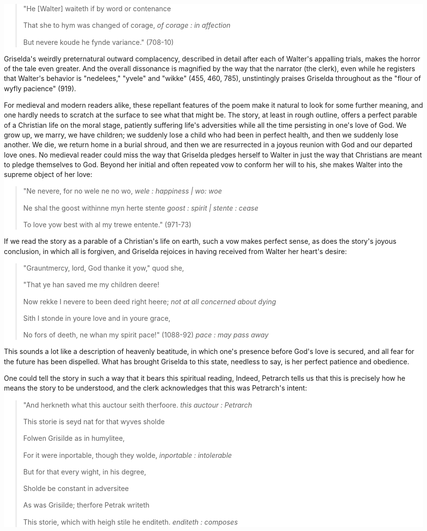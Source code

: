> "He \[Walter] waiteth if by word or contenance
>
> That she to hym was changed of corage, *of corage : in affection*
>
> But nevere koude he fynde variance." (708-10)

Griselda's weirdly preternatural outward complacency, described in detail after each of Walter's appalling trials, makes the horror of the tale even greater. And the overall dissonance is magnified by the way that the narrator (the clerk), even while he registers that Walter's behavior is "nedelees," "yvele" and "wikke" (455, 460, 785), unstintingly praises Griselda throughout as the "flour of wyfly pacience" (919).

For medieval and modern readers alike, these repellant features of the poem make it natural to look for some further meaning, and one hardly needs to scratch at the surface to see what that might be. The story, at least in rough outline, offers a perfect parable of a Christian life on the moral stage, patiently suffering life's adversities while all the time persisting in one's love of God. We grow up, we marry, we have children; we suddenly lose a child who had been in perfect health, and then we suddenly lose another. We die, we return home in a burial shroud, and then we are resurrected in a joyous reunion with God and our departed love ones. No medieval reader could miss the way that Griselda pledges herself to Walter in just the way that Christians are meant to pledge themselves to God. Beyond her initial and often repeated vow to conform her will to his, she makes Walter into the supreme object of her love:

> "Ne nevere, for no wele ne no wo, *wele : happiness | wo: woe*
>
> Ne shal the goost withinne myn herte stente *goost : spirit | stente : cease*
>
> To love yow best with al my trewe entente." (971-73)

If we read the story as a parable of a Christian's life on earth, such a vow makes perfect sense, as does the story's joyous conclusion, in which all is forgiven, and Griselda rejoices in having received from Walter her heart's desire:

> "Grauntmercy, lord, God thanke it yow," quod she,
>
> "That ye han saved me my children deere!
>
> Now rekke I nevere to been deed right heere; *not at all concerned about dying*
>
> Sith I stonde in youre love and in youre grace,
>
> No fors of deeth, ne whan my spirit pace!" (1088-92) *pace : may pass away*

This sounds a lot like a description of heavenly beatitude, in which one's presence before God's love is secured, and all fear for the future has been dispelled. What has brought Griselda to this state, needless to say, is her perfect patience and obedience.

One could tell the story in such a way that it bears this spiritual reading, Indeed, Petrarch tells us that this is precisely how he means the story to be understood, and the clerk acknowledges that this was Petrarch's intent:

> "And herkneth what this auctour seith therfoore. *this auctour : Petrarch*
>
> This storie is seyd nat for that wyves sholde
>
> Folwen Grisilde as in humylitee,
>
> For it were inportable, though they wolde, *inportable : intolerable*
>
> But for that every wight, in his degree,
>
> Sholde be constant in adversitee
>
> As was Grisilde; therfore Petrak writeth
>
> This storie, which with heigh stile he enditeth. *enditeth : composes*
>

[^1]: On Marsilius, see Nederman (1995); for Ockham, see McGrade (1974).
[^2]: See Bradwardine (1618) in I.3, II.20, III.1-2, III.50.
[^3]: I offer an intellectualist reading in Pasnau (2002, ch.7). For a sophisticated recent attempt to understand his view in a more voluntaristic light, see Hoffmann and Michon (2017).
[^4]: Unless otherwise noted, the works of Ockham that I discuss are not currently available in English translation. For a more extensive discussion of his conception of will, see Adams (1999).
[^5]: The most comprehensive inventory of the intellectualist (and voluntarist) movement through the thirteenth century is the first volume of Lottin (1942--60).
[^6]: All references and quotations are from the Riverside Chaucer (1987), although I have often benefited from consulting Windeatt's edition of the text. For happiness as the poem's focal concept see Mann (2002, p.165): "the central subject of this poem is the loss of happiness."
[^7]: Chaucer's Boethius uses 'welefulnesse' to translate felicitas (e.g., IIpr1 and IIIpr1) and 'blisfulnesse' to translate beatitudo (e.g., IIIpr1). But neither of these terms are is in Troilus or, indeed, anywhere in the corpus outside of his Consolation translation. In Troilus Chaucer prefers 'selynesse' and 'felicitee,' e.g. at III.813--14: "wordly selynesse, / Which clerkes callen fals felicitee."
[^8]: Compare Troilus III.813--36 with Consolation IIpr4, lines 150--62 in Chaucer's translation. "Verray weele" (III.836) contrasts with "worldly selynesse, / Which clerkes callen fals felicitee" at the start of Criseyde's speech (III.813--14), but all three of these terms for happiness self-consciously pick out the technical philosophers' conception rather than the passing "joy" or "bliss" or "gladness" that the poem usually speaks of. Indeed, this is the only passage in Chaucer's entirely corpus where 'selynesse' appears.
[^9]: See, e.g., Thomas Aquinas, Summa theol. 2a2ae 136.1c, who appeals to Augustine.
[^10]: See Consol. Vpr1: "Now mai I thus diffinysshen hap: hap is an unwar betydinge of causes assembled in thingis that ben doon for som oothir thing" (lines 89--92). "Licet igitur definire casum esse inopinatum ex confluentibus causis in his quae ob aliquid geruntur eventum." The Latin equates casus and fortuitum, which Chaucer renders as "hap or elles aventure of fortune" (line 58). This conception of fortune (or chance or luck: τύχη, casus, hap) goes back to Aristotle (Physics II.6), as Boethius explicitly says.
[^11]: The poem speaks of luck in terms of 'hap' (I.896); 'happy' (II.621, II.1382); 'unhap' (I.552, II.456); 'unhappyly' (I.666). The OED dates the first occurrence of 'happiness' to 1473. The narrator speaks of "sely Troius" (I.871, II.683) and also "sely womman" (V.1093), said of Criseyde, but also of "Troilus unsely aventure" (I.35). The range of meanings for 'sely' is so wide that it encompasses being lucky, blessed, worthy, happy, and simplemindedly good, and also being unhappy and unfortunate. The linguistic link between happiness and luck goes back to antiquity. Both the Greek εὐδαιμονία and the Latin felicitas bear the primary meaning of lucky or fortunate. Aristotle, reporting common sentiment, remarks that "good fortune (εὐτυχία) is thought to be the same, or nearly the same, as happiness (εὐδαιμονία)" (Phys. II.6, 197b4).
[^12]: For the narrator see esp. V.1-2: "Aprochen gan the fatal destyne / That Joves hath in disposicioun." Calchas claims to foreknow the fall of Troy through the word of Apollo, the casting of lots, and the study of astrology (I.64--84; IV.113--19).
[^13]: Chaucer's paraphrase runs from IV.974 through IV.1078, and corresponds with lines 8--99 of his translation of Consolation Vpr3 (Boethius 1973, p. 395 line 6 to p. 399 line 56). Where Boethius speaks of fatum, Chaucer, both here and in his translation, regularly speaks of "destinee," which makes for a usefully direct linguistic tie to the problem of God's "predestyne."
[^14]: On the theologically unacceptable character of Troilus's position see Minnis (1982, pp. 95--96).
[^15]: Here I am indebted to Windeatt (2023): "...an effect of openness which invites any reader to participate in the debate" (p. 229). See also Benson (1990,p. 149): "Chaucer is a poet not a philosopher, and he uses pieces of the Consolation in unexpected ways to ask questions rather than to provide answers."
[^16]: Prominent examples of practical reasoning in the poem come at II.757, V.36, V.382, V.687, V.1065. For Boethius's account of freedom of choice see Consol. Vpr2.
[^17]: Readers of the poem who find it committed to freewill include Patch (1961), Benson (1990) ch. 7, Minnis (1982, pp. 70--73), and Windeatt (2023, p. 283). For deterministic reading see, e.g., Curry (1961) and Berryman (1967). Critics on both sides tend to have internalized the voluntaristic position that freewill is possible only for agents who can somehow break free from the causal chains of nature and that agents whose actions are circumscribed by those chains are not really acting at all. Thus Berryman (1967, p.3) speaks of "the self-deception shared by all of the characters as well as the narrator in their vain attempts to avoid the inevitable outcome of the story"---as if the only rational behavior in a deterministic world is to stay in bed and wait for the inevitable to happen.
[^18]: Troilus's is a textbook case of acedia, as characterized in the common biblical gloss as "a listlessness of mind that neglects to undertake good things" (as quoted in Aquinas, Summa theol. 2a2ae 35.1). Despair is one of the "children" of acedia: it is a lack of hope resulting from the belief that some good is impossible to achieve (Aquinas, Summa theol. 2a2ae 20.1, 35.4 obj. 2 & ad 2). Strictly, these are both theological vices, and in that case, they concern the ultimate good of God. An internal reading of the poem transposes these vices onto Troilus's attitude toward Criseyde.
[^19]: We are told explicitly that Criseyde is deficient with regard to courage (II.450, V.825) and prudence (V.744--45). As for her injustice (toward Troilus) and her (sexual) intemperance, readers must judge for themselves. On the traditional understanding of the cardinal virtues they stand or fall together as a unity: one has either all of them or none of them (see Aristotle, Nic. Ethics VI.13). For the voluntaristic thesis that all the moral virtues are virtues of the will see Kent (1995).
[^20]: See Nic. Ethics I.10, 1100a18--21: "both evil and good are thought to exist for someone who is dead, as much as for one who is alive but not aware of them; e.g. honors and dishonors and the good or bad fortunes of children and in general of descendants." Consol. Ipr4 shows the prisoner worrying about his reputation. That women in particular should be concerned for their reputation is an imperative within the medieval conventions of courtly love (see Dodd 1961, pp. 5--6).
[^21]: For a prominent example of this sort of moralizing Christian reading see Robertson (1961). Donaldson (1975, p.1144) has this sort of perspective in mind when he nicely remarks: "Some readers are apt to feel, however, that the poet's final statement cancels all the human values which his own loving treatment has made real; that he is, in effect, saying either that he ought not to have written the poem or that the reader ought not to have read it."
[^22]: Consol. IIpr2: "Haec nostra vis est, hunc continuum ludum ludimus; rotam volubili orbe versamus, infima summis summa infimis mutare gaudemus. Ascende si placet, sed ea lege ne utique cum ludicri mei ratio poscet, descendere iniuriam putes."
[^23]: Dihle (1982) locates the origins of will in early Christianity; Frede (2011) points to late Stoic thought.
[^24]: Romans 7:15-23. The Vulgate text reads as follows: "Quod enim operor non intelligo: non enim quod volo (θέλω) bonum hoc ago, sed quod odi malum illud facio. Si autem quod nolo illud facio, consentio legi, quoniam bona (καλός) est. Nunc autem iam non ego operor illud, sed quod habitat in me peccatum. Scio enim quia non habitat in me, hoc est in carne mea, bonum. Nam velle adiacet mihi: perficere autem bonum non invenio. Non enim quod volo bonum, hoc facio: sed quod nolo malum, hoc ago. Si autem quod nolo illud facio, iam non ego operor illud, sed quod habitat in me peccatum. Invenio igitur legem volenti mihi facere bonum quoniam mihi malum adiacet. Condelector enim legi Dei secundum interiorem hominem. Video autem aliam legem in membris meis, repugnantem legi mentis meae, et captivantem me in lege peccati, quae est in membris meis."
[^25]: For a good example of the perplexity that has been generated, see Matthews (1984). For a response, see Kretzmann (1988). Kretzmann in turn draws on Thomas Aquinas's commentary on Romans 7 (Thomas Aquinas 1929).
[^26]: See Aquinas, Summa Theol. (1a 83.1 ad 1), and, at greater length, his commentary on Romans. For Augustine, see Sermones ad populum (154.3).
[^27]: It is a telling sign of Aquinas's prevailing intellectualist orientation that he takes Paul's 'I' in this passage to refer to his intellect: "'I' is understood as the human being's reason, which is principal within a human being, and thus it seems that each human being is his reason or his intellect" (Thomas Aquinas 1929, 7.3).
[^28]: I follow the edition of The Riverside Chaucer, where the Clerk's Tale appears at the start of fragment IV. Petrarch's version is found in Epistolae Seniles XVII.3; I follow Thomas Ferrell's Latin--English edition as printed in Correale and Hamel (2002), I:108--29. That work also contains the text and translation of an anonymous French version that was also among Chaucer's sources. It is unclear whether he knew Boccaccio's original, but his connections with Italy make that not implausible.
[^29]: It is a commonplace among recent critics to observe that the Clerk's Tale is problematic both as a parable and as a moral exemplum for wives. The most influential statement of that case remains Salter (1962), who concludes that the tale is a failure. Much of the critical literature in the sixty years since Salter's essay has attempted to find some strategy for rescuing the poem from that despairing verdict. For a good sense of the ongoing puzzlement over the tale as a moral exemplar see Mitchell (2005). For a vigorous attempt to defend Griselda as a moral exemplar see Morse (1985).
[^30]: Petrarch's Walter describes himself as "the freest man I have known" (104), a line that Petrarch seems to accept uncritically, but that Chaucer simply omits.
[^31]: Griselda's exceptional produce, or wisdom, is particularly attested at 428--34 and 1016--22. Even the sergeant who takes her babies recognizes it (528). As for Walter, the poem cautiously remarks that "the peple hym heelde / A prudent man" (426--27) because of his discovering Griselda's virtue amidst her poverty, but then offers a foreboding caution, not present in Chaucer's sources, that "that is seyn ful seelde" (very seldom seen).
[^32]: Petrarch's version of this scene (150--61) is different in crucial ways: it ennobles Walter by having him frame his demand in terms of :his will (voluntas); it suggests his concern for her inner mental life in his asking whether she is ready to swear with a willing spirit (volenti animo); and it diminishes Griselda's response by restricting it to a pledge not to act or think otherwise than what Walter wants, omitting the crucial idea of a union of wills. And since Petrarch's Griselda has given Walter exactly what he wanted, his response "satis est" comes off as a dry acknowledgment that she has met his expectations. The anonymous French translation adheres closely with Petrarch on all these details (109--124).
[^33]: The question of Griselda's underlying emotional state is explored in detail in Bugbee (2019, pp. 41--79). But the otherwise illuminating discussion suffers from a failure to distinguish between the conformity Griselda vows at the level of rational appetite (will) and the sorrow she permits herself subrationally.
[^34]: This inverted mirroring of Walter's lusts onto Griselda's will is completely missing from Petrarch and the anonymous French version, both of which speak throughout this speech of a conformity at the level of will (voluntas, voulenté). The pains that Chaucer takes to drive home the inversion is quite striking on close inspection. The word 'lust' in its various noun and verbal forms is associated 21 times with Walter, whereas a connection with Griselda comes only twice: once negatively, when she is said to have "no likerous lust" (214, as quoted earlier), and once when the clerk tells us that "as Walter leste, / The same lust was hire plesance also" (716--17), which does not quite ascribe these lusts to her. That passage, as it happens, is the only place that Griselda is characterized as having "plesance" a term that is associated seven times with Walter.
[^35]: Critics often take for granted that Griselda's initial vow is what motivate her ongoing obedience to Walter (see Mann 2002, p.114; and, Finnegan, 1994). For a brief account of the scholastic attitude toward oaths that clash with other moral commitments see Aquinas: Summa Theol. (2a2ae 89.7). Scotus's Ordinatio (III.39) offers a much more searching discussion of the issues. For further references see Finnegan (1994). The ecclesiastical Latin term for the sort of oath one swears before God in marriage is iuramentum, and periurium is the term for the breaking of such an oath.
[^36]: See lines 343, 1053, and 866, where she characterizes herself as having brought from her father's house "noght elles ... but feith, and nakednesse, and maydenhede." Petrarch invokes faith at the very start of his version, entitling it a tale of "remarkable wifely obedience and faith."
[^37]: Readers who might have lost sight of the transparent falseness of Walter's conduct get a reality check when Griselda is finally expelled from the palace and sent back to her father. Janicula, we then learn, "was evere in suspect of hir mariage" (905). Could Griselda have been so much more foolish than that?
[^38]: Once Griselda leaves home for the palace, her father drops out of the poem, until she is cast out and falls back into his arms. Then, once the final test has concluded and all has been revealed, we are told that Janicula is finally allowed to live in the palace (1133). Petrarch, characteristically, makes an excuse for Walter's having taken so long to allow this (391--93), an excuse that Chaucer omits. Neither offers any excuse for Griselda's having abandoned her father.
[^39]: Strikingly, both Petrarch (256) and the anonymous French version (241) render this line as "to our love," but Chaucer's poem hardly takes such mutuality for granted. I can find only one place where Walter expresses his love for her: "and though to me that ye be lief and deere" (479), and this comes as he prepares her to lose her daughter. Griselda herself invokes his love for her only so as to describe its waning (857) and then in celebration of its final renewal (1091). There are at least ten places where the poem speaks of his being loved, by Griselda and others. Characteristically, when Walter reassures himself that Griselda does love her children, he puts the thought to himself in the only way he can find tolerable: "But wel he knew that next hymnself, certayn, / She loved hir children best in every wyse" (694--95). Georgianna (1995, p.805) registers that love is Griselda's motive, remarking that "the only motive Griselda ever offers for her assent is love, which is less an explanation than a synonym for her assent". I hope that my account of the poem makes clear how her vow of love is, in the medieval context, a very rich explanation.
[^40]: A medieval Christian audience would immediately recognize that Griselda's speech is a distorted echo of what is arguably the most important line in the entire Bible, Mattthew 22:37, where Jesus explains, reciting Deuteronomy 6:5, that "the first and greatest commandment" of religious law is "Love the Lord your God with all your heart and with all your soul and with all your mind." For the connection to charity see, e.g., Scotus, Ordinatio III.27 (tr. 2017), which offers a systematic argument for why it is the supernaturally infused virtue of charity that inclines us to love God in this way.
[^41]: A wanton, in the sense made philosophically famous by Frankfurt (1971), is someone who has various first-order desires for things in the world but lacks the second-order ability to choose among those desires, and so drifts along in life from one desire to another. Such beings, Frankfurt argues, do not count as persons and lack freedom of will.
[^42]: Confessions XIII.9.10. I am not the first to stress Griselda's emergence in the poem as a rational agent characterized by the force of her will. My thinking about the poem has been particularly influenced throughout by work in progress of Elizabeth Robertson. A notable earlier example is Kirk (1990, p.117), who remarks that "what preserves Griselda's identity is nothing more or less than the intense, even excessive voluntariness of her promise". At the same time, the paradoxical character of voluntaristic obedience makes it easy to reach the seemingly contradictory conclusion that the Clerk's Tale, in John McCall's words, describes "the supernatural death of the will" (1966, p.264).
[^43]: Sawles Warde par. 3, following a revised version of the edition and translation in Huber and Robertson (2016).
[^44]: Sawles Warde par. 48. For a discussion of other examples of the conflict between Wit and Will, see Dickins (1937).
[^45]: This is immediately apparent from the quotations offered in support of the first sense of 'wil (le' offered in the online Middle English Dictionary (2024). Of course, the noun 'will' has more than two senses in Middle English, just as it does today. The Oxford English Dictionary offers 23 distinct senses, and the Middle English Dictionary offers 12, and does not even separate out into different entries the senses I am distinguishing here, despite their fundamental difference.
[^46]: References to Piers Plowman are to William Langland (2006). See also B.XI.45: "That witte shal torne to wrecchednesse, for wille to have his lyking!" Ralph Hanna remarks, of B.V.587/C.VII.234, that "Piers's language at this point deliberately excludes the dreamer" (Penn Commentary, II:200). But this ignores the clear equivocity of 'wille,' which here denotes a psychological feature set in essential opposition to wit, to be excluded from the castle as a matter of principle. This cannot be the sort of will with which the dreamer is identified.
[^47]: Distinguished examples, with regard to Piers Plowman in particular, include Zeeman (2006), Coleman (1981), Simpson (1986a), and E. Robertson (2020). For a skeptical response, see Aers (2009).
[^48]: See the nuanced discussion of Will as fool in Carruthers (1973, p.5) as well as the sweeping account in Aers (2015, p.126) of the significance of locating Will among the fools, arrayed against the institutions of power.
[^49]: On the complexities of allegory in Langland, see Mann (2010). For the case of the soul's faculties in particular, see Raskolnikov (2009), ch. 5.
[^50]: Here I am indebted to conversation with Kate Crassons and Beth Robertson.
[^51]: That we acquire information from the senses, and from intellectual abstraction therefrom, is a commonplace within the Aristotelian tradition. The role of external authority is stressed in particular by Augustine, famously at De trinitate XV.12.21: "Let it be far from us to deny that we know what we have learned from the testimony of others".
[^52]: My thoughts here have benefited substantially from remarks in Simpson (2007, p.163): "If Will has never seen charity ..., this is surely because he is himself, as the will, the locus of charity; to look for charity 'bifore' or 'bihynde' is simply to miss the obvious by looking in front of one's nose."
[^53]: Here I agree with Aers (2009, p.56): "there is no warrant for those readings of Piers Plowman that assert a movement in the poem setting aside ratiocination and argument." At the same time, the poem's voluntarism creates a certain tension in this commitment to rational inquiry, as is beautifully captured in Simpson (2007), who speaks of "a deep uncertainty about the value of learning in the poem" (61).